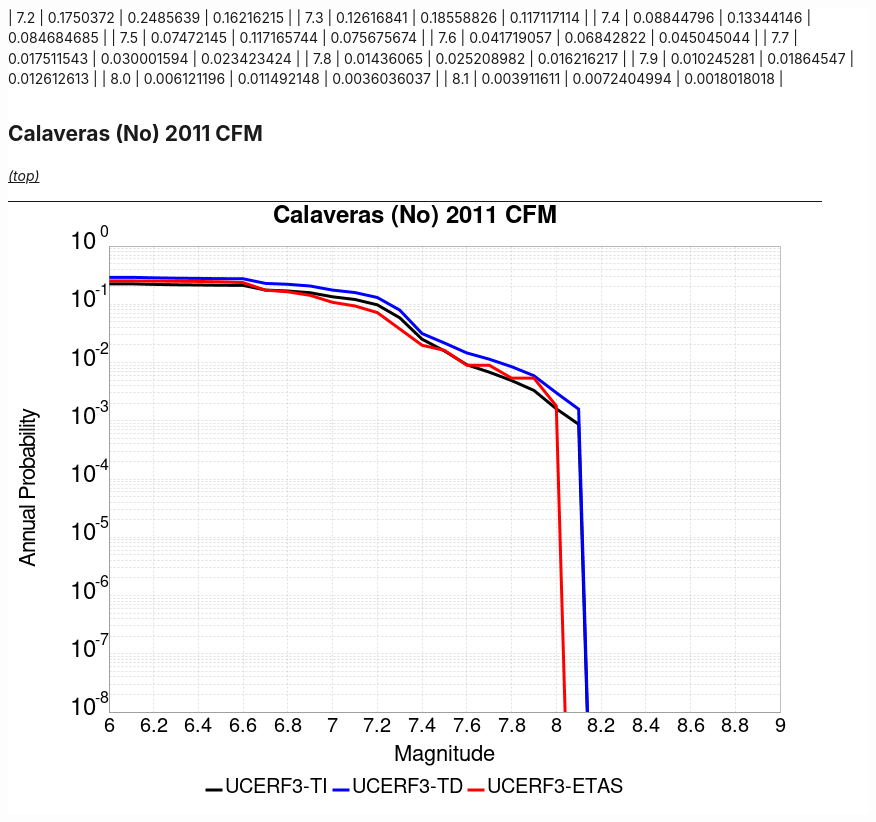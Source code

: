 | 7.2 | 0.1750372 | 0.2485639 | 0.16216215 |
| 7.3 | 0.12616841 | 0.18558826 | 0.117117114 |
| 7.4 | 0.08844796 | 0.13344146 | 0.084684685 |
| 7.5 | 0.07472145 | 0.117165744 | 0.075675674 |
| 7.6 | 0.041719057 | 0.06842822 | 0.045045044 |
| 7.7 | 0.017511543 | 0.030001594 | 0.023423424 |
| 7.8 | 0.01436065 | 0.025208982 | 0.016216217 |
| 7.9 | 0.010245281 | 0.01864547 | 0.012612613 |
| 8.0 | 0.006121196 | 0.011492148 | 0.0036036037 |
| 8.1 | 0.003911611 | 0.0072404994 | 0.0018018018 |

## Calaveras (No) 2011 CFM
*[(top)](#table-of-contents)*

| ![MPD](Calaveras_No_2011_CFM.png) |
|-----|
